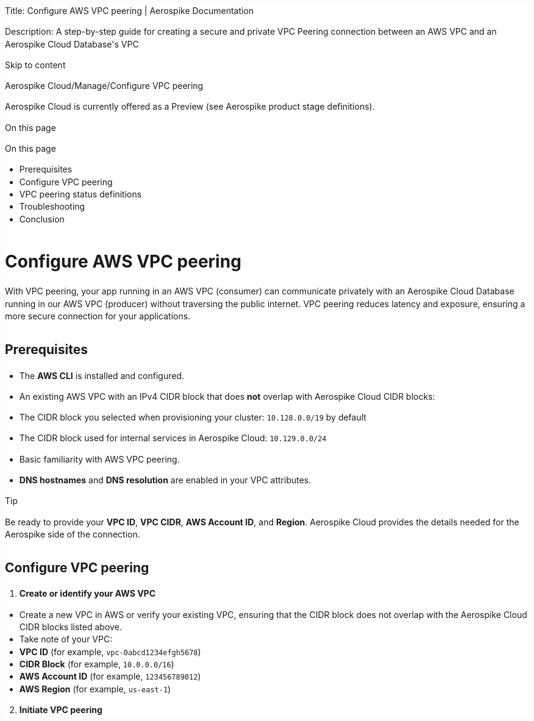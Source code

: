 Title: Configure AWS VPC peering | Aerospike Documentation

Description: A step-by-step guide for creating a secure and private VPC Peering connection between an AWS VPC and an Aerospike Cloud Database's VPC   

Skip to content

Aerospike Cloud/Manage/Configure VPC peering

Aerospike Cloud is currently offered as a Preview (see Aerospike product stage definitions).

On this page

On this page

*   Prerequisites
*   Configure VPC peering
*   VPC peering status definitions
*   Troubleshooting
*   Conclusion

Configure AWS VPC peering
=========================

With VPC peering, your app running in an AWS VPC (consumer) can communicate privately with an Aerospike Cloud Database running in our AWS VPC (producer) without traversing the public internet. VPC peering reduces latency and exposure, ensuring a more secure connection for your applications.

Prerequisites
-------------

*   The **AWS CLI** is installed and configured.

*   An existing AWS VPC with an IPv4 CIDR block that does **not** overlap with Aerospike Cloud CIDR blocks:

*   The CIDR block you selected when provisioning your cluster: `10.128.0.0/19` by default

*   The CIDR block used for internal services in Aerospike Cloud: `10.129.0.0/24`

*   Basic familiarity with AWS VPC peering.

*   **DNS hostnames** and **DNS resolution** are enabled in your VPC attributes.

Tip

Be ready to provide your **VPC ID**, **VPC CIDR**, **AWS Account ID**, and **Region**. Aerospike Cloud provides the details needed for the Aerospike side of the connection.

Configure VPC peering
---------------------

1.  **Create or identify your AWS VPC**

*   Create a new VPC in AWS or verify your existing VPC, ensuring that the CIDR block does not overlap with the Aerospike Cloud CIDR blocks listed above.
*   Take note of your VPC:
*   **VPC ID** (for example, `vpc-0abcd1234efgh5678`)
*   **CIDR Block** (for example, `10.0.0.0/16`)
*   **AWS Account ID** (for example, `123456789012`)
*   **AWS Region** (for example, `us-east-1`)
2.  **Initiate VPC peering**
